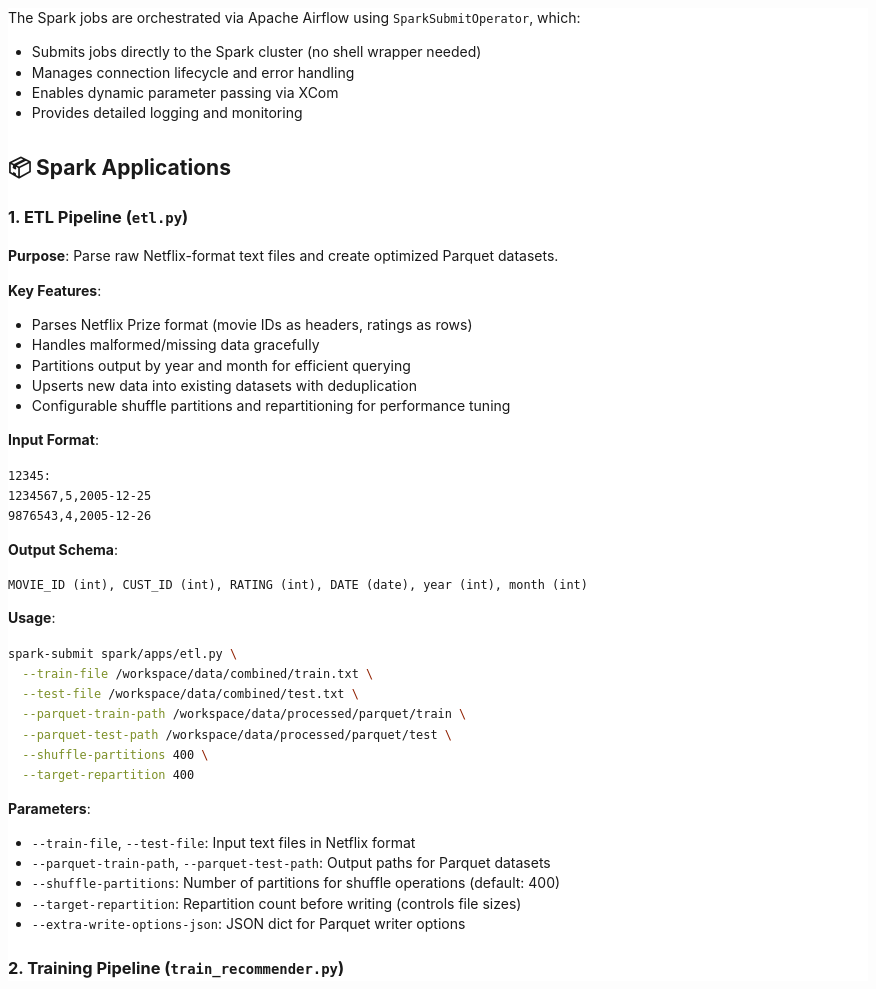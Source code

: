 The Spark jobs are orchestrated via Apache Airflow using `SparkSubmitOperator`, which:

- Submits jobs directly to the Spark cluster (no shell wrapper needed)
- Manages connection lifecycle and error handling
- Enables dynamic parameter passing via XCom
- Provides detailed logging and monitoring

## 📦 Spark Applications

### 1. ETL Pipeline (`etl.py`)

**Purpose**: Parse raw Netflix-format text files and create optimized Parquet datasets.

**Key Features**:

- Parses Netflix Prize format (movie IDs as headers, ratings as rows)
- Handles malformed/missing data gracefully
- Partitions output by year and month for efficient querying
- Upserts new data into existing datasets with deduplication
- Configurable shuffle partitions and repartitioning for performance tuning

**Input Format**:

```
12345:
1234567,5,2005-12-25
9876543,4,2005-12-26
```

**Output Schema**:

```
MOVIE_ID (int), CUST_ID (int), RATING (int), DATE (date), year (int), month (int)
```

**Usage**:

```bash
spark-submit spark/apps/etl.py \
  --train-file /workspace/data/combined/train.txt \
  --test-file /workspace/data/combined/test.txt \
  --parquet-train-path /workspace/data/processed/parquet/train \
  --parquet-test-path /workspace/data/processed/parquet/test \
  --shuffle-partitions 400 \
  --target-repartition 400
```

**Parameters**:

- `--train-file`, `--test-file`: Input text files in Netflix format
- `--parquet-train-path`, `--parquet-test-path`: Output paths for Parquet datasets
- `--shuffle-partitions`: Number of partitions for shuffle operations (default: 400)
- `--target-repartition`: Repartition count before writing (controls file sizes)
- `--extra-write-options-json`: JSON dict for Parquet writer options

### 2. Training Pipeline (`train_recommender.py`)
